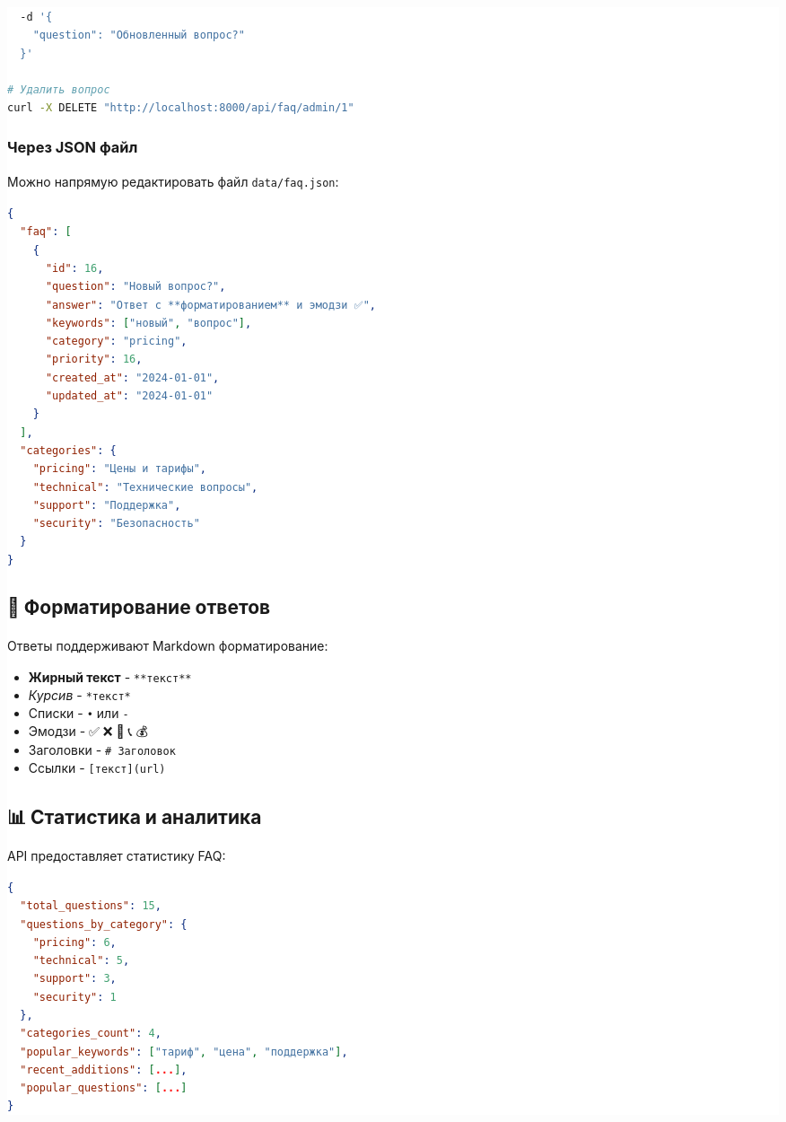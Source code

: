 ```bash
  -d '{
    "question": "Обновленный вопрос?"
  }'

# Удалить вопрос
curl -X DELETE "http://localhost:8000/api/faq/admin/1"
```

### Через JSON файл
Можно напрямую редактировать файл `data/faq.json`:

```json
{
  "faq": [
    {
      "id": 16,
      "question": "Новый вопрос?",
      "answer": "Ответ с **форматированием** и эмодзи ✅",
      "keywords": ["новый", "вопрос"],
      "category": "pricing",
      "priority": 16,
      "created_at": "2024-01-01",
      "updated_at": "2024-01-01"
    }
  ],
  "categories": {
    "pricing": "Цены и тарифы",
    "technical": "Технические вопросы",
    "support": "Поддержка",
    "security": "Безопасность"
  }
}
```

## 🎨 Форматирование ответов

Ответы поддерживают Markdown форматирование:

- **Жирный текст** - `**текст**`
- *Курсив* - `*текст*`
- Списки - `•` или `-`
- Эмодзи - ✅ ❌ 🔧 📞 💰
- Заголовки - `# Заголовок`
- Ссылки - `[текст](url)`

## 📊 Статистика и аналитика

API предоставляет статистику FAQ:

```json
{
  "total_questions": 15,
  "questions_by_category": {
    "pricing": 6,
    "technical": 5,
    "support": 3,
    "security": 1
  },
  "categories_count": 4,
  "popular_keywords": ["тариф", "цена", "поддержка"],
  "recent_additions": [...],
  "popular_questions": [...]
}
```
